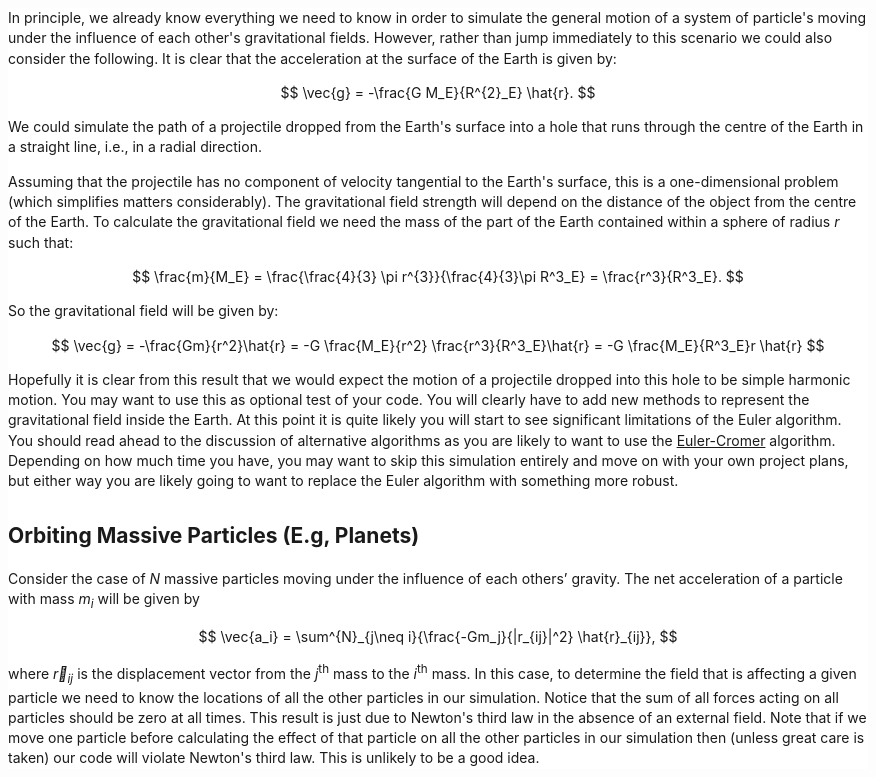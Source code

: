 In principle, we already know everything we need to know in order to simulate the general motion of
a system of particle's moving under the influence of each other's gravitational fields. However,
rather than jump immediately to this scenario we could also consider the following. It is clear that
the acceleration at the surface of the Earth is given by:

$$
\vec{g} = -\frac{G M_E}{R^{2}_E} \hat{r}.
$$

We could simulate the path of a projectile dropped from the Earth's surface into a hole that runs
through the centre of the Earth in a straight line, i.e., in a radial direction.

Assuming that the projectile has no component of velocity tangential to the Earth's surface, this is
a one-dimensional problem (which simplifies matters considerably). The gravitational field strength
will depend on the distance of the object from the centre of the Earth. To calculate the
gravitational field we need the mass of the part of the Earth contained within a sphere of radius
$r$ such that:

$$
\frac{m}{M_E} = \frac{\frac{4}{3} \pi r^{3}}{\frac{4}{3}\pi R^3_E} = \frac{r^3}{R^3_E}.
$$

So the gravitational field will be given by:

$$
\vec{g} = -\frac{Gm}{r^2}\hat{r} = -G \frac{M_E}{r^2} \frac{r^3}{R^3_E}\hat{r}
  = -G \frac{M_E}{R^3_E}r \hat{r}
$$

Hopefully it is clear from this result that we would expect the motion of a projectile dropped into
this hole to be simple harmonic motion. You may want to use this as optional test of your code. You
will clearly have to add new methods to represent the gravitational field inside the Earth. At this
point it is quite likely you will start to see significant limitations of the Euler algorithm. You
should read ahead to the discussion of alternative algorithms as you are likely to want to use the
[Euler-Cromer](https://en.wikipedia.org/wiki/Semi-implicit_Euler_method) algorithm. Depending on how
much time you have, you may want to skip this simulation entirely and move on with your own project
plans, but either way you are likely going to want to replace the Euler algorithm with something
more robust.

## Orbiting Massive Particles (E.g, Planets)

Consider the case of $N$ massive particles moving under the influence of each others’ gravity. The
net acceleration of a particle with mass $m_i$ will be given by

$$
\vec{a_i} = \sum^{N}_{j\neq i}{\frac{-Gm_j}{|r_{ij}|^2} \hat{r}_{ij}},
$$

where $\vec{r}_{ij}$ is the displacement vector from the $j^{\mathrm{th}}$ mass to the
$i^{\mathrm{th}}$ mass. In this case, to determine the field that is affecting a given particle we
need to know the locations of all the other particles in our simulation. Notice that the sum of all
forces acting on all particles should be zero at all times. This result is just due to Newton's
third law in the absence of an external field. Note that if we move one particle before calculating
the effect of that particle on all the other particles in our simulation then (unless great care is
taken) our code will violate Newton's third law. This is unlikely to be a good idea.

